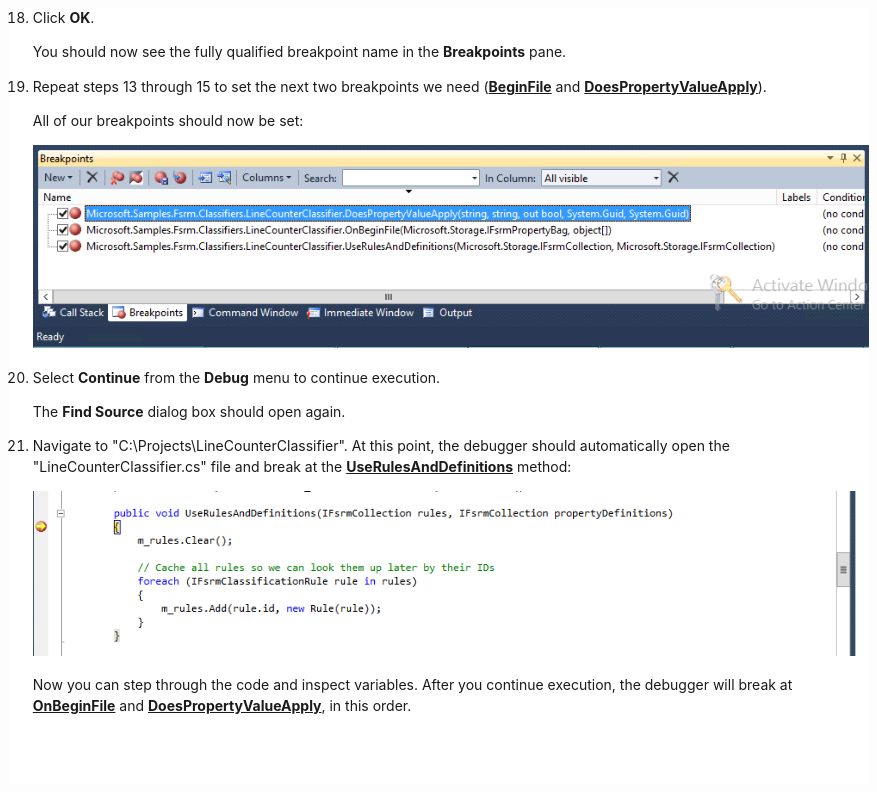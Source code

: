 18. Click **OK**.

    You should now see the fully qualified breakpoint name in the **Breakpoints** pane.

19. Repeat steps 13 through 15 to set the next two breakpoints we need ([**BeginFile**](/windows/previous-versions/fsrmpipeline/nf-fsrmpipeline-ifsrmclassifiermoduleimplementation-onbeginfile?branch=master) and [**DoesPropertyValueApply**](/windows/previous-versions/fsrmpipeline/nf-fsrmpipeline-ifsrmclassifiermoduleimplementation-doespropertyvalueapply?branch=master)).

    All of our breakpoints should now be set:

    ![list of breakpoints in visual studio](images/managed-classifier-visual-studio-breakpoints.png)

20. Select **Continue** from the **Debug** menu to continue execution.

    The **Find Source** dialog box should open again.

21. Navigate to "C:\\Projects\\LineCounterClassifier". At this point, the debugger should automatically open the "LineCounterClassifier.cs" file and break at the [**UseRulesAndDefinitions**](/windows/previous-versions/fsrmpipeline/nf-fsrmpipeline-ifsrmclassifiermoduleimplementation-userulesanddefinitions?branch=master) method:

    ![setting breakpoint at userulesanddefinitions](images/managed-classifier-visual-studio-debugger-source-line.png)

    Now you can step through the code and inspect variables. After you continue execution, the debugger will break at [**OnBeginFile**](/windows/previous-versions/fsrmpipeline/nf-fsrmpipeline-ifsrmclassifiermoduleimplementation-onbeginfile?branch=master) and [**DoesPropertyValueApply**](/windows/previous-versions/fsrmpipeline/nf-fsrmpipeline-ifsrmclassifiermoduleimplementation-doespropertyvalueapply?branch=master), in this order.

 

 




